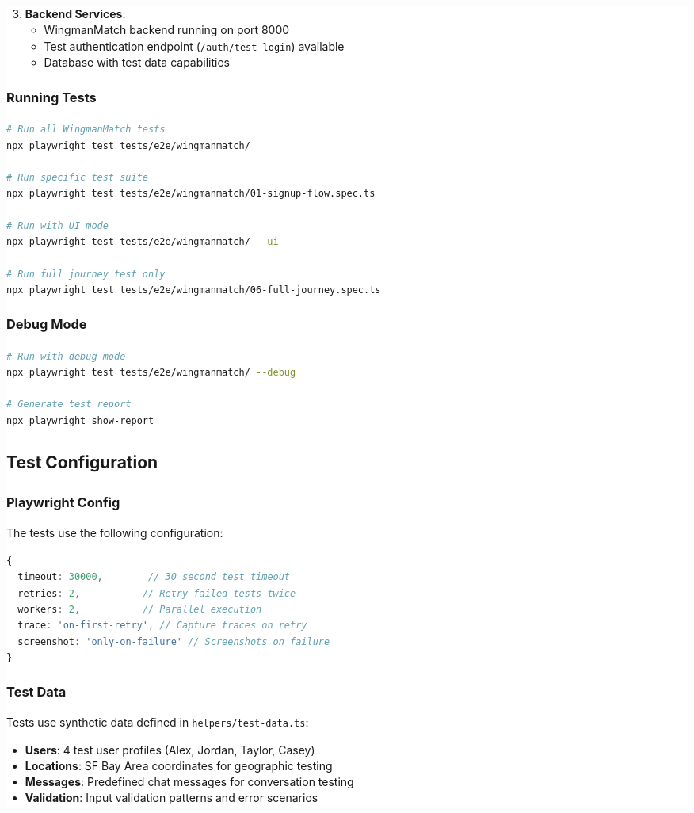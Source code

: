 3. **Backend Services**:
   - WingmanMatch backend running on port 8000
   - Test authentication endpoint (`/auth/test-login`) available
   - Database with test data capabilities

### Running Tests

```bash
# Run all WingmanMatch tests
npx playwright test tests/e2e/wingmanmatch/

# Run specific test suite
npx playwright test tests/e2e/wingmanmatch/01-signup-flow.spec.ts

# Run with UI mode
npx playwright test tests/e2e/wingmanmatch/ --ui

# Run full journey test only
npx playwright test tests/e2e/wingmanmatch/06-full-journey.spec.ts
```

### Debug Mode

```bash
# Run with debug mode
npx playwright test tests/e2e/wingmanmatch/ --debug

# Generate test report
npx playwright show-report
```

## Test Configuration

### Playwright Config

The tests use the following configuration:

```typescript
{
  timeout: 30000,        // 30 second test timeout
  retries: 2,           // Retry failed tests twice
  workers: 2,           // Parallel execution
  trace: 'on-first-retry', // Capture traces on retry
  screenshot: 'only-on-failure' // Screenshots on failure
}
```

### Test Data

Tests use synthetic data defined in `helpers/test-data.ts`:

- **Users**: 4 test user profiles (Alex, Jordan, Taylor, Casey)
- **Locations**: SF Bay Area coordinates for geographic testing
- **Messages**: Predefined chat messages for conversation testing
- **Validation**: Input validation patterns and error scenarios
